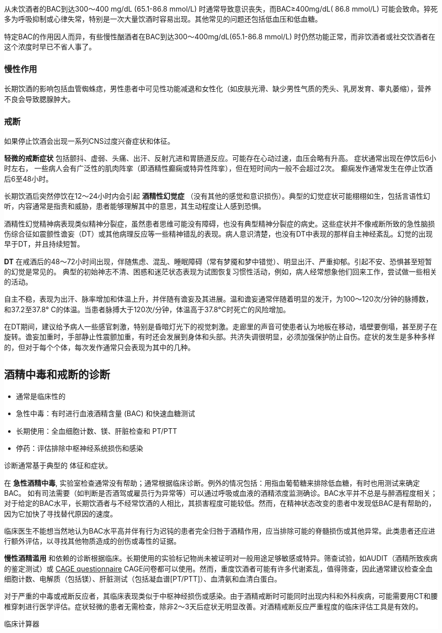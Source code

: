 从未饮酒者的BAC到达300～400 mg/dL (65.1-86.8 mmol/L) 时通常导致意识丧失，而BAC≥400mg/dL( 86.8 mmol/L) 可能会致命。猝死多为呼吸抑制或心律失常，特别是一次大量饮酒时容易出现。其他常见的问题还包括低血压和低血糖。

特定BAC的作用因人而异，有些慢性酗酒者在BAC到达300～400mg/dL(65.1-86.8 mmol/L) 时仍然功能正常，而非饮酒者或社交饮酒者在这个浓度时早已不省人事了。

### 慢性作用

长期饮酒的影响包括血管蜘蛛痣，男性患者中可见性功能减退和女性化（如皮肤光滑、缺少男性气质的秃头、乳房发育、睾丸萎缩），营养不良会导致腮腺肿大。

### 戒断

如果停止饮酒会出现一系列CNS过度兴奋症状和体征。

**轻微的戒断症状** 包括颤抖、虚弱、头痛、出汗、反射亢进和胃肠道反应。可能存在心动过速，血压会略有升高。 症状通常出现在停饮后6小时左右， 一些病人会有广泛性的肌肉阵挛（即酒精性癫痫或特异性阵挛），但在短时间内一般不会超过2次。 癫痫发作通常发生在停止饮酒后6至48小时。

长期饮酒后突然停饮在12～24小时内会引起 **酒精性幻觉症** （没有其他的感觉和意识损伤）。典型的幻觉症状可能栩栩如生，包括言语性幻听，内容通常是指责和威胁，患者能够理解其中的意思，其生动程度让人感到恐惧。

酒精性幻觉精神病表现类似精神分裂症，虽然患者思维可能没有障碍，也没有典型精神分裂症的病史。这些症状并不像戒断所致的急性脑损伤综合征如震颤性谵妄（DT）或其他病理反应等一些精神错乱的表现。病人意识清楚，也没有DT中表现的那样自主神经紊乱。幻觉的出现早于DT，并且持续短暂。

**DT** 在戒酒后的48～72小时间出现，伴随焦虑、混乱、睡眠障碍（常有梦魇和梦中错觉）、明显出汗、严重抑郁。引起不安、恐惧甚至短暂的幻觉是常见的。 典型的初始神志不清、困惑和迷茫状态表现为试图恢复习惯性活动，例如，病人经常想象他们回来工作，尝试做一些相关的活动。

自主不稳，表现为出汗、脉率增加和体温上升，并伴随有谵妄及其进展。温和谵妄通常伴随着明显的发汗，为100〜120次/分钟的脉搏数，和37.2至37.8° C的体温。当患者脉搏大于120次/分钟，体温高于37.8°C时死亡的风险增加。

在DT期间，建议给予病人一些感官刺激，特别是昏暗灯光下的视觉刺激。走廊里的声音可使患者认为地板在移动，墙壁要倒塌，甚至房子在旋转。谵妄加重时，手部静止性震颤加重，有时还会发展到身体和头部。共济失调很明显，必须加强保护防止自伤。症状的发生是多种多样的，但对于每个个体，每次发作通常只会表现为其中的几种。

## 酒精中毒和戒断的诊断

- 通常是临床性的

- 急性中毒：有时进行血液酒精含量 (BAC) 和快速血糖测试

- 长期使用：全血细胞计数、镁、肝脏检查和 PT/PTT

- 停药：评估排除中枢神经系统损伤和感染


诊断通常基于典型的 体征和症状。

在 **急性酒精中毒**, 实验室检查通常没有帮助；通常根据临床诊断。例外的情况包括：用指血葡萄糖来排除低血糖，有时也用测试来确定BAC。 如有司法需要（如判断是否酒驾或雇员行为异常等）可以通过呼吸或血液的酒精浓度监测确诊。BAC水平并不总是与醉酒程度相关；对于给定的BAC水平，长期饮酒者与不经常饮酒的人相比，其损害程度可能较低。然而，在精神状态改变的患者中发现低BAC是有帮助的，因为它加快了寻找替代原因的速度。

临床医生不能想当然地认为BAC水平高并伴有行为迟钝的患者完全归咎于酒精作用，应当排除可能的脊髓损伤或其他异常。此类患者还应进行额外评估，以寻找其他物质造成的创伤或毒性的证据。

**慢性酒精滥用** 和依赖的诊断根据临床。长期使用的实验标记物尚未被证明对一般用途足够敏感或特异。筛查试验，如AUDIT（酒精所致疾病的鉴定测试）或 [CAGE questionnaire](https://pubs.niaaa.nih.gov/publications/aa65/aa65.htm) CAGE问卷都可以使用。然而，重度饮酒者可能有许多代谢紊乱，值得筛查，因此通常建议检查全血细胞计数、电解质（包括镁）、肝脏测试（包括凝血谱\[PT/PTT\]）、血清氨和血清白蛋白。

对于严重的中毒或戒断反应者，其临床表现类似于中枢神经损伤或感染。由于酒精戒断时可能同时出现内科和外科疾病，可能需要用CT和腰椎穿刺进行医学评估。症状轻微的患者无需检查，除非2～3天后症状无明显改善。对酒精戒断反应严重程度的临床评估工具是有效的。

临床计算器
